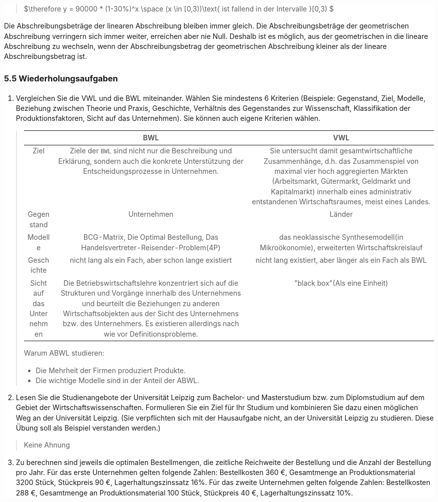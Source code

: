 > \$\therefore y = 90000 \* (1-30%)\^x \space (x
> \in [0,3))\text{ ist fallend in der Intervalle }[0,3) \$

Die Abschreibungsbeträge der linearen Abschreibung bleiben immer gleich.
Die Abschreibungsbeträge der geometrischen Abschreibung verringern sich
immer weiter, erreichen aber nie Null. Deshalb ist es möglich, aus der
geometrischen in die lineare Abschreibung zu wechseln, wenn der
Abschreibungsbetrag der geometrischen Abschreibung kleiner als der
lineare Abschreibungsbetrag ist.

### 5.5 Wiederholungsaufgaben

1.  Vergleichen Sie die VWL und die BWL miteinander. Wählen Sie
    mindestens 6 Kriterien (Beispiele: Gegenstand, Ziel, Modelle,
    Beziehung zwischen Theorie und Praxis, Geschichte, Verhältnis des
    Gegenstandes zur Wissenschaft, Klassifikation der
    Produktionsfaktoren, Sicht auf das Unternehmen). Sie können auch
    eigene Kriterien wählen.

> |   | BWL | VWL |
> |:----------------------:|:----------------------:|:----------------------:|
> | Ziel | Ziele der `BWL` sind nicht nur die Beschreibung und Erklärung, sondern auch die konkrete Unterstützung der Entscheidungsprozesse in Unternehmen. | Sie untersucht damit gesamtwirtschaftliche Zusammenhänge, d.h. das Zusammenspiel von maximal vier hoch aggregierten Märkten (Arbeitsmarkt, Gütermarkt, Geldmarkt und Kapitalmarkt) innerhalb eines administrativ entstandenen Wirtschaftsraumes, meist eines Landes. |
> | Gegenstand | Unternehmen | Länder |
> | Modelle | BCG-Matrix, Die Optimal Bestellung, Das Handelsvertreter-Reisender-Problem(4P) | das neoklassische Synthesemodell(in Mikroökonomie), erweiterten Wirtschaftskreislauf |
> | Geschichte | nicht lang als ein Fach, aber schon lange existiert | nicht lang existiert, aber länger als ein Fach als BWL |
> | Sicht auf das Unternehmen | Die Betriebswirtschaftslehre konzentriert sich auf die Strukturen und Vorgänge innerhalb des Unternehmens und beurteilt die Beziehungen zu anderen Wirtschaftsobjekten aus der Sicht des Unternehmens bzw. des Unternehmers. Es existieren allerdings nach wie vor Definitionsprobleme. | "black box"(Als eine Einheit) |
>
> Warum ABWL studieren:
>
> -   Die Mehrheit der Firmen produziert Produkte.
> -   Die wichtige Modelle sind in der Anteil der ABWL.

2.  Lesen Sie die Studienangebote der Universität Leipzig zum Bachelor-
    und Masterstudium bzw. zum Diplomstudium auf dem Gebiet der
    Wirtschaftswissenschaften. Formulieren Sie ein Ziel für Ihr Studium
    und kombinieren Sie dazu einen möglichen Weg an der Universität
    Leipzig. (Sie verpflichten sich mit der Hausaufgabe nicht, an der
    Universität Leipzig zu studieren. Diese Übung soll als Beispiel
    verstanden werden.)

> Keine Ahnung

3.  Zu berechnen sind jeweils die optimalen Bestellmengen, die zeitliche
    Reichweite der Bestellung und die Anzahl der Bestellung pro Jahr.
    Für das erste Unternehmen gelten folgende Zahlen: Bestellkosten 360
    €, Gesamtmenge an Produktionsmaterial 3200 Stück, Stückpreis 90 €,
    Lagerhaltungszinssatz 16%. Für das zweite Unternehmen gelten
    folgende Zahlen: Bestellkosten 288 €, Gesamtmenge an
    Produktionsmaterial 100 Stück, Stückpreis 40 €,
    Lagerhaltungszinssatz 10%.
